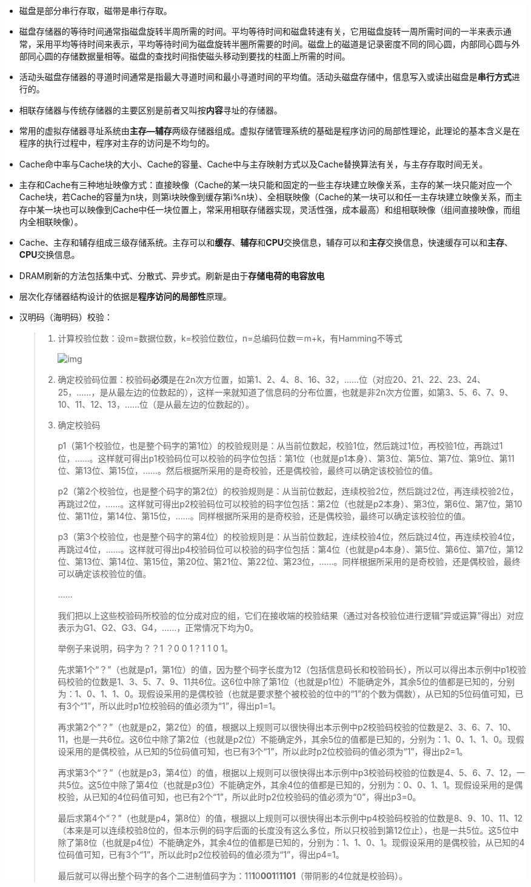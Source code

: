 - 磁盘是部分串行存取，磁带是串行存取。

- 磁盘存储器的等待时间通常指磁盘旋转半周所需的时间。平均等待时间和磁盘转速有关，它用磁盘旋转一周所需时间的一半来表示通常，采用平均等待时间来表示，平均等待时间为磁盘旋转半圈所需要的时间。磁盘上的磁道是记录密度不同的同心圆，内部同心圆与外部同心圆的存储数据量相等。磁盘的查找时间指使磁头移动到要找的柱面上所需的时间。

- 活动头磁盘存储器的寻道时间通常是指最大寻道时间和最小寻道时间的平均值。活动头磁盘存储中，信息写入或读出磁盘是**串行方式**进行的。

- 相联存储器与传统存储器的主要区别是前者又叫按**内容**寻址的存储器。

- 常用的虚拟存储器寻址系统由**主存—辅存**两级存储器组成。虚拟存储管理系统的基础是程序访问的局部性理论，此理论的基本含义是在程序的执行过程中，程序对主存的访问是不均匀的。

- Cache命中率与Cache块的大小、Cache的容量、Cache中与主存映射方式以及Cache替换算法有关，与主存存取时间无关。

- 主存和Cache有三种地址映像方式：直接映像（Cache的某一块只能和固定的一些主存块建立映像关系，主存的某一块只能对应一个Cache块，若Cache的容量为n块，则第i块映像到缓存第i%n块）、全相联映像（Cache的某一块可以和任一主存块建立映像关系，而主存中某一块也可以映像到Cache中任一块位置上，常采用相联存储器实现，灵活性强，成本最高）和组相联映像（组间直接映像，而组内全相联映像）。 

- Cache、主存和辅存组成三级存储系统。主存可以和**缓存**、**辅存**和**CPU**交换信息，辅存可以和**主存**交换信息，快速缓存可以和**主存**、**CPU**交换信息。

- DRAM刷新的方法包括集中式、分散式、异步式。刷新是由于**存储电荷的电容放电**

- 层次化存储器结构设计的依据是**程序访问的局部性**原理。

- 汉明码（海明码）校验：

  > 1. 计算校验位数：设m=数据位数，k=校验位数位，n=总编码位数＝m+k，有Hamming不等式
  >
  >    ![img](http://img.blog.csdn.net/20130903102558203?watermark/2/text/aHR0cDovL2Jsb2cuY3Nkbi5uZXQvYTc0N2x1bHU3NDc=/font/5a6L5L2T/fontsize/400/fill/I0JBQkFCMA==/dissolve/70/gravity/Center)
  >
  > 2. 确定校验码位置：校验码**必须**是在2n次方位置，如第1、2、4、8、16、32，……位（对应20、21、22、23、24、25，……，是从最左边的位数起的），这样一来就知道了信息码的分布位置，也就是非2n次方位置，如第3、5、6、7、9、10、11、12、13，……位（是从最左边的位数起的）。
  >
  > 3. 确定校验码
  >
  >    p1（第1个校验位，也是整个码字的第1位）的校验规则是：从当前位数起，校验1位，然后跳过1位，再校验1位，再跳过1位，……。这样就可得出p1校验码位可以校验的码字位包括：第1位（也就是p1本身）、第3位、第5位、第7位、第9位、第11位、第13位、第15位，……。然后根据所采用的是奇校验，还是偶校验，最终可以确定该校验位的值。
  >
  >    p2（第2个校验位，也是整个码字的第2位）的校验规则是：从当前位数起，连续校验2位，然后跳过2位，再连续校验2位，再跳过2位，……。这样就可得出p2校验码位可以校验的码字位包括：第2位（也就是p2本身）、第3位，第6位、第7位，第10位、第11位，第14位、第15位，……。同样根据所采用的是奇校验，还是偶校验，最终可以确定该校验位的值。
  >
  >    p3（第3个校验位，也是整个码字的第4位）的校验规则是：从当前位数起，连续校验4位，然后跳过4位，再连续校验4位，再跳过4位，……。这样就可得出p4校验码位可以校验的码字位包括：第4位（也就是p4本身）、第5位、第6位、第7位，第12位、第13位、第14位、第15位，第20位、第21位、第22位、第23位，……。同样根据所采用的是奇校验，还是偶校验，最终可以确定该校验位的值。
  >
  >    ……
  >
  >    我们把以上这些校验码所校验的位分成对应的组，它们在接收端的校验结果（通过对各校验位进行逻辑“异或运算”得出）对应表示为G1、G2、G3、G4，……，正常情况下均为0。
  >
  >    举例子来说明，码字为？？1 ？0 0 1？1 1 0 1。
  >
  >    先求第1个“？”（也就是p1，第1位）的值，因为整个码字长度为12（包括信息码长和校验码长），所以可以得出本示例中p1校验码校验的位数是1、3、5、7、9、11共6位。这6位中除了第1位（也就是p1位）不能确定外，其余5位的值都是已知的，分别为：1、0、1、1、0。现假设采用的是偶校验（也就是要求整个被校验的位中的“1”的个数为偶数），从已知的5位码值可知，已有3个“1”，所以此时p1位校验码的值必须为“1”，得出p1=1。
  >
  >    再求第2个“？”（也就是p2，第2位）的值，根据以上规则可以很快得出本示例中p2校验码校验的位数是2、3、6、7、10、11，也是一共6位。这6位中除了第2位（也就是p2位）不能确定外，其余5位的值都是已知的，分别为：1、0、1、1、0。现假设采用的是偶校验，从已知的5位码值可知，也已有3个“1”，所以此时p2位校验码的值必须为“1”，得出p2=1。
  >
  >    再求第3个“？”（也就是p3，第4位）的值，根据以上规则可以很快得出本示例中p3校验码校验的位数是4、5、6、7、12，一共5位。这5位中除了第4位（也就是p3位）不能确定外，其余4位的值都是已知的，分别为：0、0、1、1。现假设采用的是偶校验，从已知的4位码值可知，也已有2个“1”，所以此时p2位校验码的值必须为“0”，得出p3=0。
  >
  >    最后求第4个“？”（也就是p4，第8位）的值，根据以上规则可以很快得出本示例中p4校验码校验的位数是8、9、10、11、12（本来是可以连续校验8位的，但本示例的码字后面的长度没有这么多位，所以只校验到第12位止），也是一共5位。这5位中除了第8位（也就是p4位）不能确定外，其余4位的值都是已知的，分别为：1、1、0、1。现假设采用的是偶校验，从已知的4位码值可知，已有3个“1”，所以此时p2位校验码的值必须为“1”，得出p4=1。
  >
  >    最后就可以得出整个码字的各个二进制值码字为：11**1**0**001**1**1101**（带阴影的4位就是校验码）。
